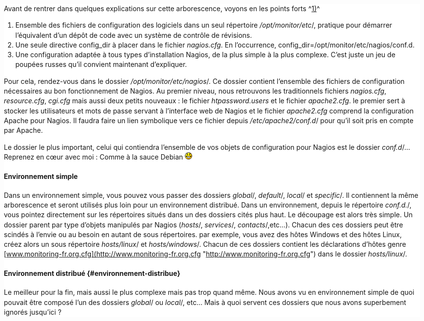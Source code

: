 Avant de rentrer dans quelques explications sur cette arborescence,
voyons en les points forts ^[1)](installation-layout.html#fn__1)^

1.  Ensemble des fichiers de configuration des logiciels dans un seul
    répertoire */opt/monitor/etc*/, pratique pour démarrer l’équivalent
    d’un dépôt de code avec un système de contrôle de révisions.
2.  Une seule directive config\_dir à placer dans le fichier
    *nagios.cfg*. En l’occurrence,
    config\_dir=/opt/monitor/etc/nagios/conf.d.
3.  Une configuration adaptée à tous types d’installation Nagios, de la
    plus simple à la plus complexe. C’est juste un jeu de poupées russes
    qu’il convient maintenant d’expliquer.

Pour cela, rendez-vous dans le dossier */opt/monitor/etc/nagios*/. Ce
dossier contient l’ensemble des fichiers de configuration nécessaires au
bon fonctionnement de Nagios. Au premier niveau, nous retrouvons les
traditionnels fichiers *nagios.cfg*, *resource.cfg*, *cgi.cfg* mais
aussi deux petits nouveaux : le fichier *htpassword.users* et le fichier
*apache2.cfg*. le premier sert à stocker les utilisateurs et mots de
passe servant à l’interface web de Nagios et le fichier *apache2.cfg*
comprend la configuration Apache pour Nagios. Il faudra faire un lien
symbolique vers ce fichier depuis */etc/apache2/conf.d*/ pour qu’il soit
pris en compte par Apache.

Le dossier le plus important, celui qui contiendra l’ensemble de vos
objets de configuration pour Nagios est le dossier *conf.d*/… Reprenez
en cœur avec moi : Comme à la sauce Debian
![LOL](../../../lib/images/smileys/icon_lol.gif)

#### Environnement simple

Dans un environnement simple, vous pouvez vous passer des dossiers
*global*/, *default*/, *local*/ et *specific*/. Il contiennent la même
arborescence et seront utilisés plus loin pour un environnement
distribué. Dans un environnement, depuis le répertoire *conf.d.*/, vous
pointez directement sur les répertoires situés dans un des dossiers
cités plus haut. Le découpage est alors très simple. Un dossier parent
par type d’objets manipulés par Nagios (*hosts*/, *services*/,
*contacts*/,etc…). Chacun des ces dossiers peut être scindés à l’envie
ou au besoin en autant de sous répertoires. par exemple, vous avez des
hôtes Windows et des hôtes Linux, créez alors un sous répertoire
*hosts/linux*/ et *hosts/windows*/. Chacun de ces dossiers contient les
déclarations d’hôtes genre
[www.monitoring-fr.org.cfg](http://www.monitoring-fr.org.cfg "http://www.monitoring-fr.org.cfg")
dans le dossier *hosts/linux*/.

#### Environnement distribué {#environnement-distribue}

Le meilleur pour la fin, mais aussi le plus complexe mais pas trop quand
même. Nous avons vu en environnement simple de quoi pouvait être composé
l’un des dossiers *global*/ ou *local*/, etc… Mais à quoi servent ces
dossiers que nous avons superbement ignorés jusqu’ici ?
